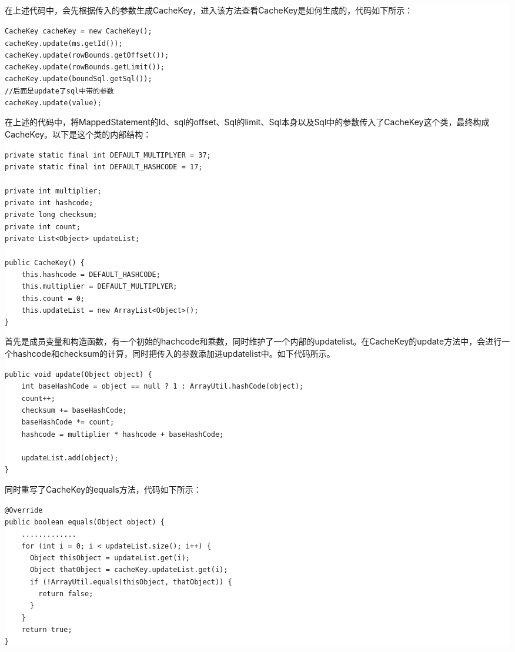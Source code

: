 在上述代码中，会先根据传入的参数生成CacheKey，进入该方法查看CacheKey是如何生成的，代码如下所示：

```
CacheKey cacheKey = new CacheKey();
cacheKey.update(ms.getId());
cacheKey.update(rowBounds.getOffset());
cacheKey.update(rowBounds.getLimit());
cacheKey.update(boundSql.getSql());
//后面是update了sql中带的参数
cacheKey.update(value);
```

在上述的代码中，将MappedStatement的Id、sql的offset、Sql的limit、Sql本身以及Sql中的参数传入了CacheKey这个类，最终构成CacheKey。以下是这个类的内部结构：

```
private static final int DEFAULT_MULTIPLYER = 37;
private static final int DEFAULT_HASHCODE = 17;

private int multiplier;
private int hashcode;
private long checksum;
private int count;
private List<Object> updateList;

public CacheKey() {
    this.hashcode = DEFAULT_HASHCODE;
    this.multiplier = DEFAULT_MULTIPLYER;
    this.count = 0;
    this.updateList = new ArrayList<Object>();
}
```

首先是成员变量和构造函数，有一个初始的hachcode和乘数，同时维护了一个内部的updatelist。在CacheKey的update方法中，会进行一个hashcode和checksum的计算，同时把传入的参数添加进updatelist中。如下代码所示。

```
public void update(Object object) {
    int baseHashCode = object == null ? 1 : ArrayUtil.hashCode(object); 
    count++;
    checksum += baseHashCode;
    baseHashCode *= count;
    hashcode = multiplier * hashcode + baseHashCode;

    updateList.add(object);
}
```

同时重写了CacheKey的equals方法，代码如下所示：

```
@Override
public boolean equals(Object object) {
    .............
    for (int i = 0; i < updateList.size(); i++) {
      Object thisObject = updateList.get(i);
      Object thatObject = cacheKey.updateList.get(i);
      if (!ArrayUtil.equals(thisObject, thatObject)) {
        return false;
      }
    }
    return true;
}
```
